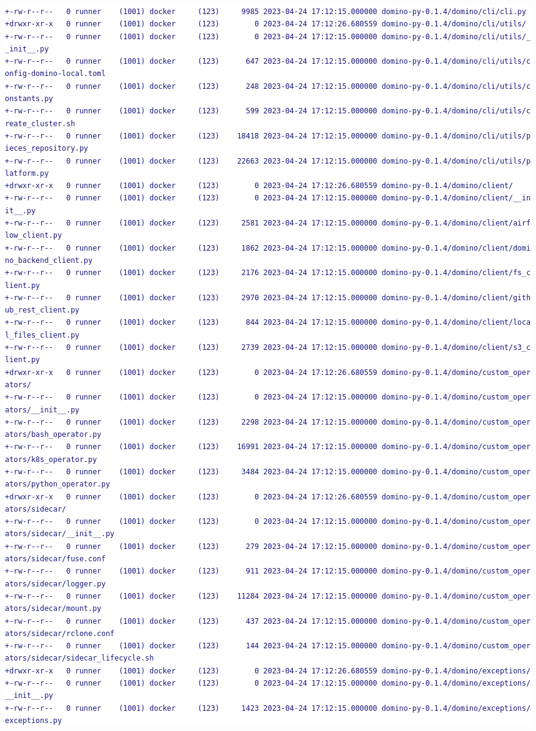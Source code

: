```diff
+-rw-r--r--   0 runner    (1001) docker     (123)     9985 2023-04-24 17:12:15.000000 domino-py-0.1.4/domino/cli/cli.py
+drwxr-xr-x   0 runner    (1001) docker     (123)        0 2023-04-24 17:12:26.680559 domino-py-0.1.4/domino/cli/utils/
+-rw-r--r--   0 runner    (1001) docker     (123)        0 2023-04-24 17:12:15.000000 domino-py-0.1.4/domino/cli/utils/__init__.py
+-rw-r--r--   0 runner    (1001) docker     (123)      647 2023-04-24 17:12:15.000000 domino-py-0.1.4/domino/cli/utils/config-domino-local.toml
+-rw-r--r--   0 runner    (1001) docker     (123)      248 2023-04-24 17:12:15.000000 domino-py-0.1.4/domino/cli/utils/constants.py
+-rw-r--r--   0 runner    (1001) docker     (123)      599 2023-04-24 17:12:15.000000 domino-py-0.1.4/domino/cli/utils/create_cluster.sh
+-rw-r--r--   0 runner    (1001) docker     (123)    18418 2023-04-24 17:12:15.000000 domino-py-0.1.4/domino/cli/utils/pieces_repository.py
+-rw-r--r--   0 runner    (1001) docker     (123)    22663 2023-04-24 17:12:15.000000 domino-py-0.1.4/domino/cli/utils/platform.py
+drwxr-xr-x   0 runner    (1001) docker     (123)        0 2023-04-24 17:12:26.680559 domino-py-0.1.4/domino/client/
+-rw-r--r--   0 runner    (1001) docker     (123)        0 2023-04-24 17:12:15.000000 domino-py-0.1.4/domino/client/__init__.py
+-rw-r--r--   0 runner    (1001) docker     (123)     2581 2023-04-24 17:12:15.000000 domino-py-0.1.4/domino/client/airflow_client.py
+-rw-r--r--   0 runner    (1001) docker     (123)     1862 2023-04-24 17:12:15.000000 domino-py-0.1.4/domino/client/domino_backend_client.py
+-rw-r--r--   0 runner    (1001) docker     (123)     2176 2023-04-24 17:12:15.000000 domino-py-0.1.4/domino/client/fs_client.py
+-rw-r--r--   0 runner    (1001) docker     (123)     2970 2023-04-24 17:12:15.000000 domino-py-0.1.4/domino/client/github_rest_client.py
+-rw-r--r--   0 runner    (1001) docker     (123)      844 2023-04-24 17:12:15.000000 domino-py-0.1.4/domino/client/local_files_client.py
+-rw-r--r--   0 runner    (1001) docker     (123)     2739 2023-04-24 17:12:15.000000 domino-py-0.1.4/domino/client/s3_client.py
+drwxr-xr-x   0 runner    (1001) docker     (123)        0 2023-04-24 17:12:26.680559 domino-py-0.1.4/domino/custom_operators/
+-rw-r--r--   0 runner    (1001) docker     (123)        0 2023-04-24 17:12:15.000000 domino-py-0.1.4/domino/custom_operators/__init__.py
+-rw-r--r--   0 runner    (1001) docker     (123)     2298 2023-04-24 17:12:15.000000 domino-py-0.1.4/domino/custom_operators/bash_operator.py
+-rw-r--r--   0 runner    (1001) docker     (123)    16991 2023-04-24 17:12:15.000000 domino-py-0.1.4/domino/custom_operators/k8s_operator.py
+-rw-r--r--   0 runner    (1001) docker     (123)     3484 2023-04-24 17:12:15.000000 domino-py-0.1.4/domino/custom_operators/python_operator.py
+drwxr-xr-x   0 runner    (1001) docker     (123)        0 2023-04-24 17:12:26.680559 domino-py-0.1.4/domino/custom_operators/sidecar/
+-rw-r--r--   0 runner    (1001) docker     (123)        0 2023-04-24 17:12:15.000000 domino-py-0.1.4/domino/custom_operators/sidecar/__init__.py
+-rw-r--r--   0 runner    (1001) docker     (123)      279 2023-04-24 17:12:15.000000 domino-py-0.1.4/domino/custom_operators/sidecar/fuse.conf
+-rw-r--r--   0 runner    (1001) docker     (123)      911 2023-04-24 17:12:15.000000 domino-py-0.1.4/domino/custom_operators/sidecar/logger.py
+-rw-r--r--   0 runner    (1001) docker     (123)    11284 2023-04-24 17:12:15.000000 domino-py-0.1.4/domino/custom_operators/sidecar/mount.py
+-rw-r--r--   0 runner    (1001) docker     (123)      437 2023-04-24 17:12:15.000000 domino-py-0.1.4/domino/custom_operators/sidecar/rclone.conf
+-rw-r--r--   0 runner    (1001) docker     (123)      144 2023-04-24 17:12:15.000000 domino-py-0.1.4/domino/custom_operators/sidecar/sidecar_lifecycle.sh
+drwxr-xr-x   0 runner    (1001) docker     (123)        0 2023-04-24 17:12:26.680559 domino-py-0.1.4/domino/exceptions/
+-rw-r--r--   0 runner    (1001) docker     (123)        0 2023-04-24 17:12:15.000000 domino-py-0.1.4/domino/exceptions/__init__.py
+-rw-r--r--   0 runner    (1001) docker     (123)     1423 2023-04-24 17:12:15.000000 domino-py-0.1.4/domino/exceptions/exceptions.py
```